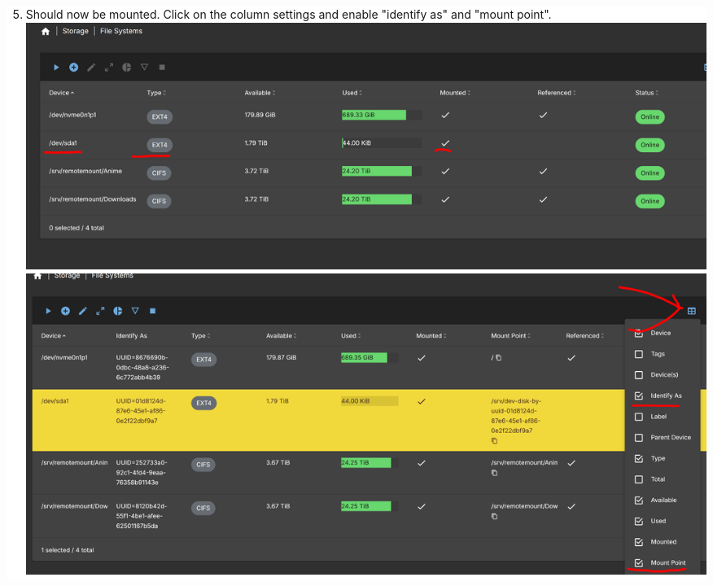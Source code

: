 5. Should now be mounted. Click on the column settings and enable "identify as" and "mount point".![](images/2025-01-25-02-33-39-image.png)![](images/2025-01-27-19-44-54-image.png)
